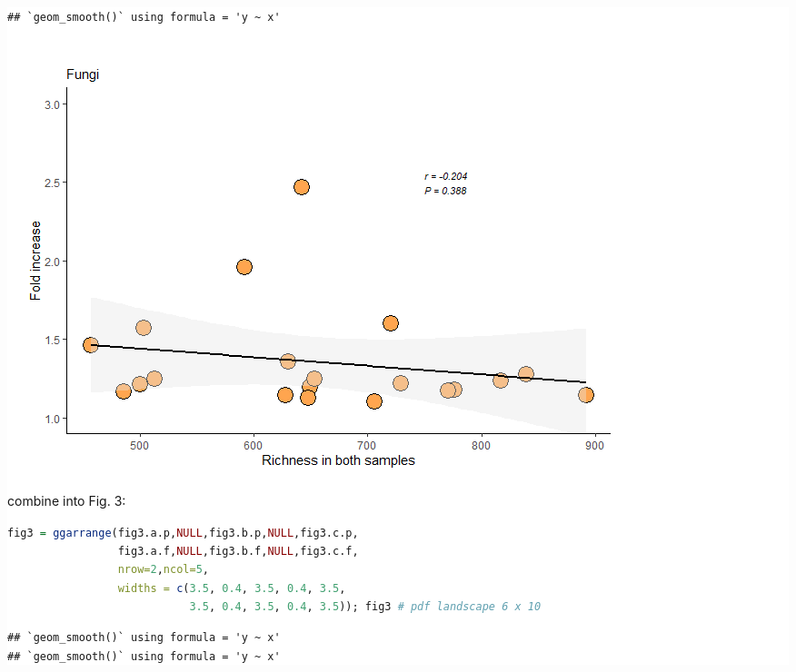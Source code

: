     ## `geom_smooth()` using formula = 'y ~ x'

![](plant-import-paper-markdown_files/figure-gfm/unnamed-chunk-10-2.png)

combine into Fig. 3:

``` r
fig3 = ggarrange(fig3.a.p,NULL,fig3.b.p,NULL,fig3.c.p,
                 fig3.a.f,NULL,fig3.b.f,NULL,fig3.c.f,
                 nrow=2,ncol=5, 
                 widths = c(3.5, 0.4, 3.5, 0.4, 3.5,
                            3.5, 0.4, 3.5, 0.4, 3.5)); fig3 # pdf landscape 6 x 10
```

    ## `geom_smooth()` using formula = 'y ~ x'
    ## `geom_smooth()` using formula = 'y ~ x'
